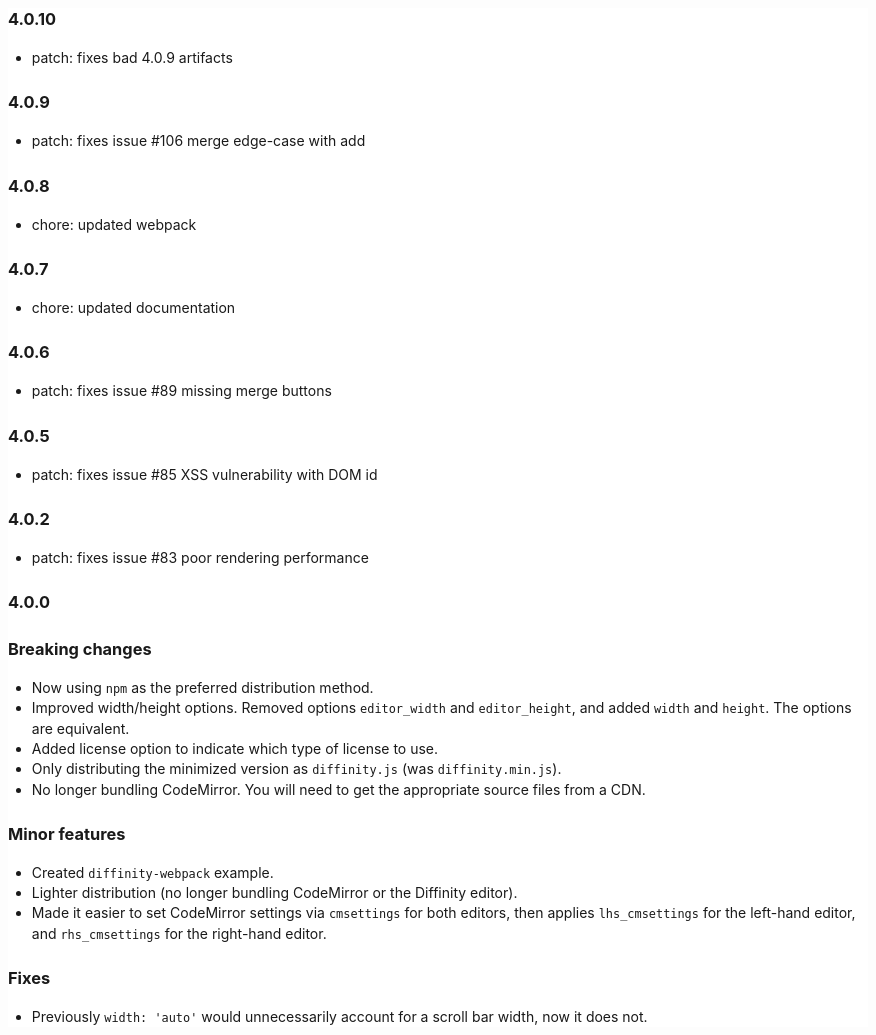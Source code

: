 ### 4.0.10
* patch: fixes bad 4.0.9 artifacts

### 4.0.9
* patch: fixes issue #106 merge edge-case with add

### 4.0.8
* chore: updated webpack

### 4.0.7
* chore: updated documentation

### 4.0.6

* patch: fixes issue #89 missing merge buttons

### 4.0.5

* patch: fixes issue #85 XSS vulnerability with DOM id

### 4.0.2

* patch: fixes issue #83 poor rendering performance

### 4.0.0

### Breaking changes

* Now using `npm` as the preferred distribution method.
* Improved width/height options.  Removed options `editor_width` and `editor_height`, and added `width` and `height`.  The options are equivalent.
* Added license option to indicate which type of license to use.
* Only distributing the minimized version as `diffinity.js` (was `diffinity.min.js`).
* No longer bundling CodeMirror.  You will need to get the appropriate source files from a CDN.

### Minor features

* Created `diffinity-webpack` example.
* Lighter distribution (no longer bundling CodeMirror or the Diffinity editor).
* Made it easier to set CodeMirror settings via `cmsettings` for both editors, then applies `lhs_cmsettings` for the left-hand editor, and `rhs_cmsettings` for the right-hand editor.

### Fixes

* Previously `width: 'auto'` would unnecessarily account for a scroll bar width, now it does not.
